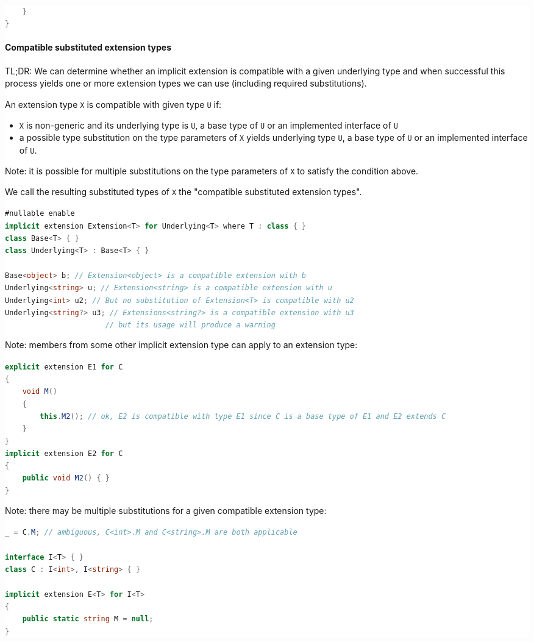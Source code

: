 ```csharp
    }
}
```

#### Compatible substituted extension types

TL;DR: We can determine whether an implicit extension is compatible with a given underlying type
and when successful this process yields one or more extension types we can use
(including required substitutions).  

An extension type `X` is compatible with given type `U` if:
- `X` is non-generic and its underlying type is `U`, a base type of `U` or an implemented interface of `U`
- a possible type substitution on the type parameters of `X` yields underlying type `U`, 
  a base type of `U` or an implemented interface of `U`.  

Note: it is possible for multiple substitutions on the type parameters of `X` to satisfy the condition above.

We call the resulting substituted types of `X` the "compatible substituted extension types".

```csharp
#nullable enable
implicit extension Extension<T> for Underlying<T> where T : class { }
class Base<T> { }
class Underlying<T> : Base<T> { }

Base<object> b; // Extension<object> is a compatible extension with b
Underlying<string> u; // Extension<string> is a compatible extension with u
Underlying<int> u2; // But no substitution of Extension<T> is compatible with u2
Underlying<string?> u3; // Extensions<string?> is a compatible extension with u3
                       // but its usage will produce a warning
```

Note: members from some other implicit extension type can apply to an extension type:
```csharp
explicit extension E1 for C
{
    void M()
    {
        this.M2(); // ok, E2 is compatible with type E1 since C is a base type of E1 and E2 extends C
    }
}
implicit extension E2 for C
{
    public void M2() { }
}
```

Note: there may be multiple substitutions for a given compatible extension type:
```csharp
_ = C.M; // ambiguous, C<int>.M and C<string>.M are both applicable

interface I<T> { }
class C : I<int>, I<string> { }

implicit extension E<T> for I<T>
{
    public static string M = null;
}
```
